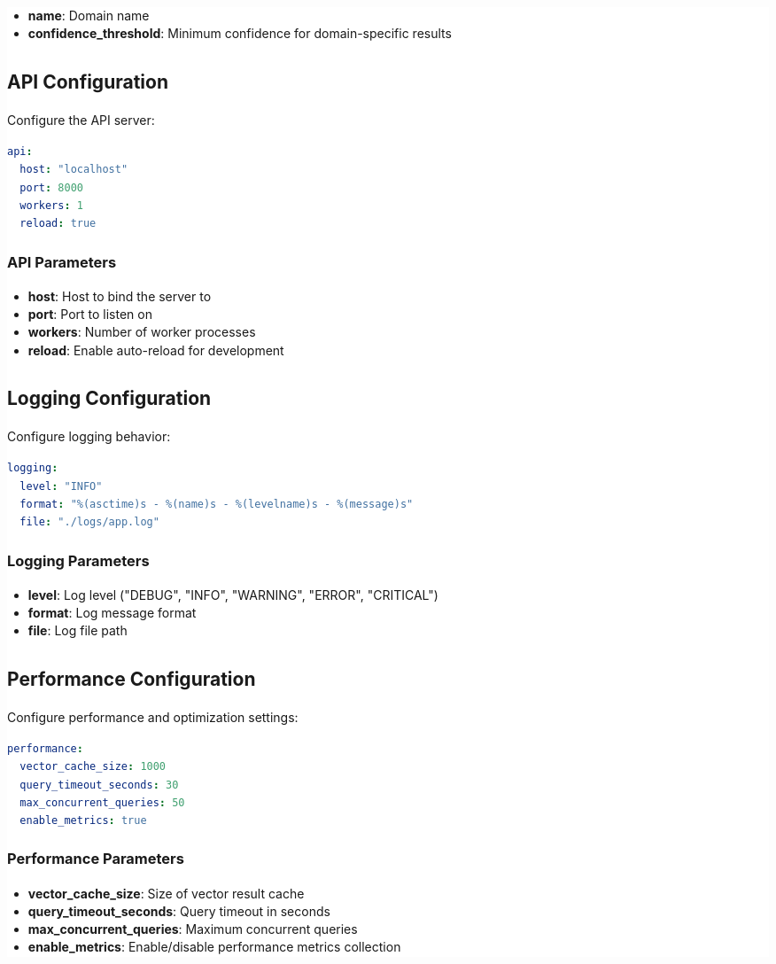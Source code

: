- **name**: Domain name
- **confidence_threshold**: Minimum confidence for domain-specific results

## API Configuration

Configure the API server:

```yaml
api:
  host: "localhost"
  port: 8000
  workers: 1
  reload: true
```

### API Parameters

- **host**: Host to bind the server to
- **port**: Port to listen on
- **workers**: Number of worker processes
- **reload**: Enable auto-reload for development

## Logging Configuration

Configure logging behavior:

```yaml
logging:
  level: "INFO"
  format: "%(asctime)s - %(name)s - %(levelname)s - %(message)s"
  file: "./logs/app.log"
```

### Logging Parameters

- **level**: Log level ("DEBUG", "INFO", "WARNING", "ERROR", "CRITICAL")
- **format**: Log message format
- **file**: Log file path

## Performance Configuration

Configure performance and optimization settings:

```yaml
performance:
  vector_cache_size: 1000
  query_timeout_seconds: 30
  max_concurrent_queries: 50
  enable_metrics: true
```

### Performance Parameters

- **vector_cache_size**: Size of vector result cache
- **query_timeout_seconds**: Query timeout in seconds
- **max_concurrent_queries**: Maximum concurrent queries
- **enable_metrics**: Enable/disable performance metrics collection
